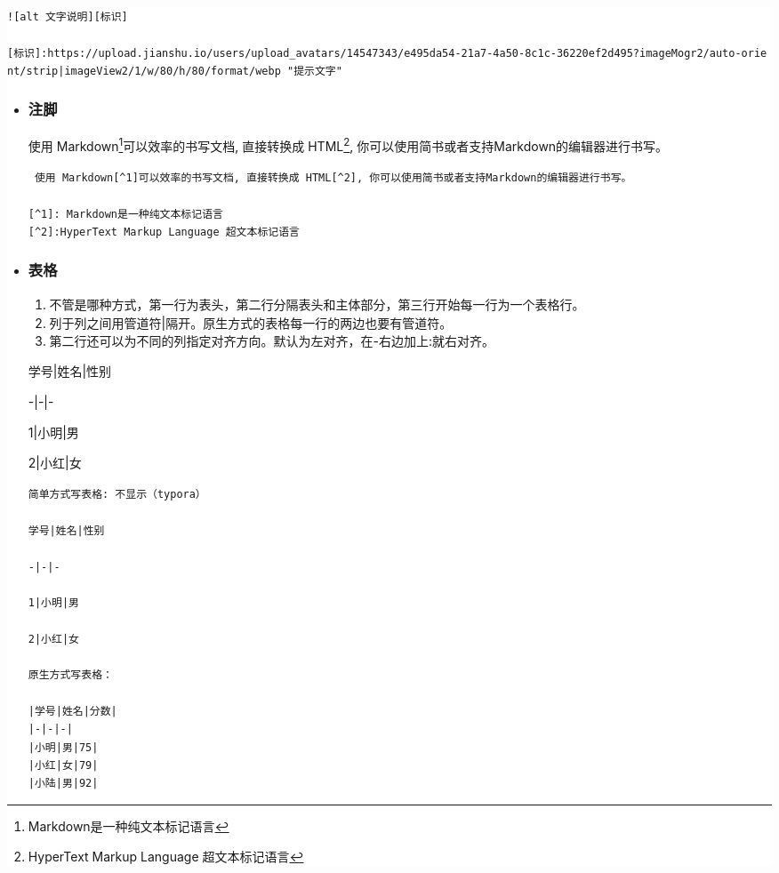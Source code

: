   [标识]:https://upload.jianshu.io/users/upload_avatars/14547343/e495da54-21a7-4a50-8c1c-36220ef2d495?imageMogr2/auto-orient/strip|imageView2/1/w/80/h/80/format/webp "提示文字"

   

   ```	
   ![alt 文字说明][标识]

   [标识]:https://upload.jianshu.io/users/upload_avatars/14547343/e495da54-21a7-4a50-8c1c-36220ef2d495?imageMogr2/auto-orient/strip|imageView2/1/w/80/h/80/format/webp "提示文字"
   
   ```

* ### 注脚

    使用 Markdown[^1]可以效率的书写文档, 直接转换成 HTML[^2], 你可以使用简书或者支持Markdown的编辑器进行书写。 

   [^1]: Markdown是一种纯文本标记语言
   [^2]:HyperText Markup Language 超文本标记语言
   
   ```
    使用 Markdown[^1]可以效率的书写文档, 直接转换成 HTML[^2], 你可以使用简书或者支持Markdown的编辑器进行书写。 

   [^1]: Markdown是一种纯文本标记语言
   [^2]:HyperText Markup Language 超文本标记语言
   ```
   
* ### 表格

    1. 不管是哪种方式，第一行为表头，第二行分隔表头和主体部分，第三行开始每一行为一个表格行。
    2. 列于列之间用管道符|隔开。原生方式的表格每一行的两边也要有管道符。
    3. 第二行还可以为不同的列指定对齐方向。默认为左对齐，在-右边加上:就右对齐。

    学号|姓名|性别

    -|-|-

    1|小明|男

    2|小红|女

    ```
    简单方式写表格: 不显示（typora）
    
    学号|姓名|性别
    
    -|-|-
    
    1|小明|男
    
    2|小红|女
    
    原生方式写表格：
    
    |学号|姓名|分数|
    |-|-|-|
    |小明|男|75|
    |小红|女|79|
    |小陆|男|92|
    ```
